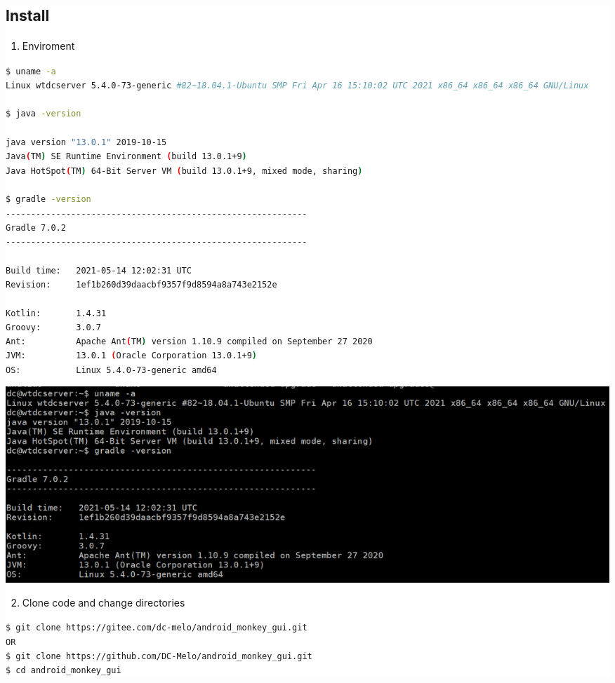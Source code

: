 ## Install

1. Enviroment
```sh
$ uname -a
Linux wtdcserver 5.4.0-73-generic #82~18.04.1-Ubuntu SMP Fri Apr 16 15:10:02 UTC 2021 x86_64 x86_64 x86_64 GNU/Linux

$ java -version

java version "13.0.1" 2019-10-15
Java(TM) SE Runtime Environment (build 13.0.1+9)
Java HotSpot(TM) 64-Bit Server VM (build 13.0.1+9, mixed mode, sharing)

$ gradle -version
------------------------------------------------------------
Gradle 7.0.2
------------------------------------------------------------

Build time:   2021-05-14 12:02:31 UTC
Revision:     1ef1b260d39daacbf9357f9d8594a8a743e2152e

Kotlin:       1.4.31
Groovy:       3.0.7
Ant:          Apache Ant(TM) version 1.10.9 compiled on September 27 2020
JVM:          13.0.1 (Oracle Corporation 13.0.1+9)
OS:           Linux 5.4.0-73-generic amd64
```

![Enviroment](readme_files/enviroment.png) 

2. Clone code and change directories

```sh
$ git clone https://gitee.com/dc-melo/android_monkey_gui.git
OR
$ git clone https://github.com/DC-Melo/android_monkey_gui.git
$ cd android_monkey_gui
```
